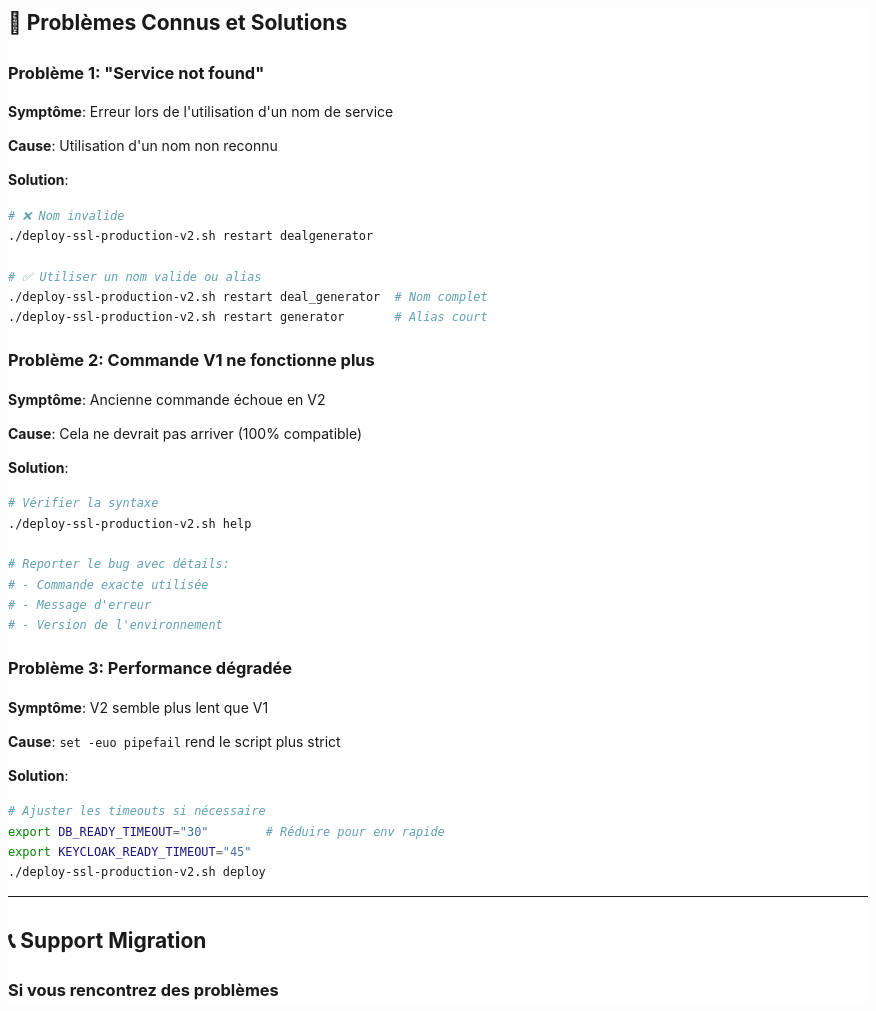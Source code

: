 
## 🐛 Problèmes Connus et Solutions

### Problème 1: "Service not found"

**Symptôme**: Erreur lors de l'utilisation d'un nom de service

**Cause**: Utilisation d'un nom non reconnu

**Solution**:
```bash
# ❌ Nom invalide
./deploy-ssl-production-v2.sh restart dealgenerator

# ✅ Utiliser un nom valide ou alias
./deploy-ssl-production-v2.sh restart deal_generator  # Nom complet
./deploy-ssl-production-v2.sh restart generator       # Alias court
```

### Problème 2: Commande V1 ne fonctionne plus

**Symptôme**: Ancienne commande échoue en V2

**Cause**: Cela ne devrait pas arriver (100% compatible)

**Solution**:
```bash
# Vérifier la syntaxe
./deploy-ssl-production-v2.sh help

# Reporter le bug avec détails:
# - Commande exacte utilisée
# - Message d'erreur
# - Version de l'environnement
```

### Problème 3: Performance dégradée

**Symptôme**: V2 semble plus lent que V1

**Cause**: `set -euo pipefail` rend le script plus strict

**Solution**:
```bash
# Ajuster les timeouts si nécessaire
export DB_READY_TIMEOUT="30"        # Réduire pour env rapide
export KEYCLOAK_READY_TIMEOUT="45"
./deploy-ssl-production-v2.sh deploy
```

---

## 📞 Support Migration

### Si vous rencontrez des problèmes

